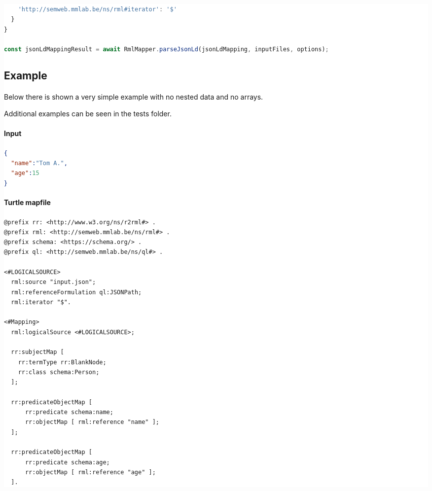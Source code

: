 ```typescript
    'http://semweb.mmlab.be/ns/rml#iterator': '$'
  }
}

const jsonLdMappingResult = await RmlMapper.parseJsonLd(jsonLdMapping, inputFiles, options);
```

## Example
Below there is shown a very simple example with no nested data and no arrays.

Additional examples can be seen in the tests folder.

#### Input

```json
{
  "name":"Tom A.",
  "age":15
}
```


#### Turtle mapfile

```ttl
@prefix rr: <http://www.w3.org/ns/r2rml#> .
@prefix rml: <http://semweb.mmlab.be/ns/rml#> .
@prefix schema: <https://schema.org/> .
@prefix ql: <http://semweb.mmlab.be/ns/ql#> .

<#LOGICALSOURCE>
  rml:source "input.json";
  rml:referenceFormulation ql:JSONPath;
  rml:iterator "$".

<#Mapping>
  rml:logicalSource <#LOGICALSOURCE>;

  rr:subjectMap [
    rr:termType rr:BlankNode;
    rr:class schema:Person;
  ];

  rr:predicateObjectMap [
      rr:predicate schema:name;
      rr:objectMap [ rml:reference "name" ];
  ];

  rr:predicateObjectMap [
      rr:predicate schema:age;
      rr:objectMap [ rml:reference "age" ];
  ].

```
